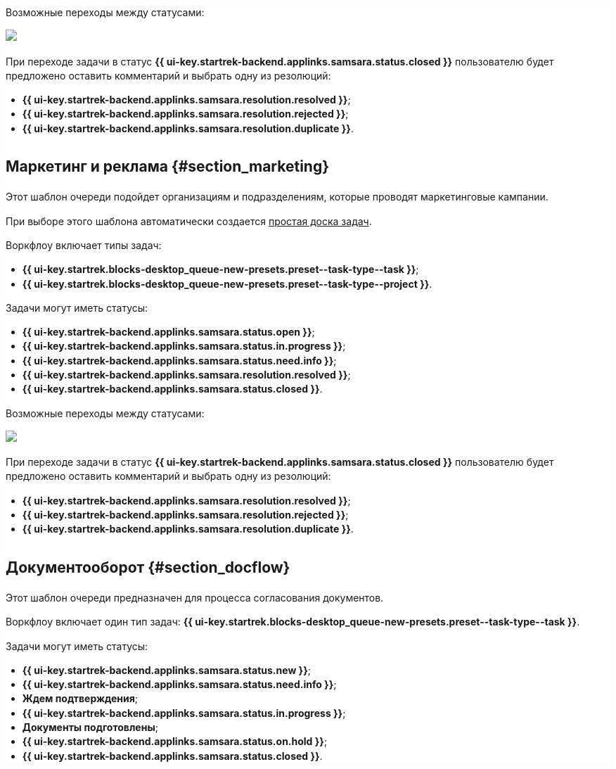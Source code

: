 Возможные переходы между статусами:

![](../../_assets/tracker/workflow-production.png)

При переходе задачи в статус **{{ ui-key.startrek-backend.applinks.samsara.status.closed }}** пользователю будет предложено оставить комментарий и выбрать одну из резолюций:

- **{{ ui-key.startrek-backend.applinks.samsara.resolution.resolved }}**;
- **{{ ui-key.startrek-backend.applinks.samsara.resolution.rejected }}**;
- **{{ ui-key.startrek-backend.applinks.samsara.resolution.duplicate }}**.

## Маркетинг и реклама {#section_marketing}

Этот шаблон очереди подойдет организациям и подразделениям, которые проводят маркетинговые кампании.

При выборе этого шаблона автоматически создается [простая доска задач](agile.md#sec_boards).

Воркфлоу включает типы задач:

- **{{ ui-key.startrek.blocks-desktop_queue-new-presets.preset--task-type--task }}**;
- **{{ ui-key.startrek.blocks-desktop_queue-new-presets.preset--task-type--project }}**.

Задачи могут иметь статусы:

- **{{ ui-key.startrek-backend.applinks.samsara.status.open }}**;
- **{{ ui-key.startrek-backend.applinks.samsara.status.in.progress }}**;
- **{{ ui-key.startrek-backend.applinks.samsara.status.need.info }}**;
- **{{ ui-key.startrek-backend.applinks.samsara.resolution.resolved }}**;
- **{{ ui-key.startrek-backend.applinks.samsara.status.closed }}**.

Возможные переходы между статусами:

![](../../_assets/tracker/workflow-marketing.png)

При переходе задачи в статус **{{ ui-key.startrek-backend.applinks.samsara.status.closed }}** пользователю будет предложено оставить комментарий и выбрать одну из резолюций:

- **{{ ui-key.startrek-backend.applinks.samsara.resolution.resolved }}**;
- **{{ ui-key.startrek-backend.applinks.samsara.resolution.rejected }}**;
- **{{ ui-key.startrek-backend.applinks.samsara.resolution.duplicate }}**.

## Документооборот {#section_docflow}

Этот шаблон очереди предназначен для процесса согласования документов.

Воркфлоу включает один тип задач: **{{ ui-key.startrek.blocks-desktop_queue-new-presets.preset--task-type--task }}**.

Задачи могут иметь статусы:

- **{{ ui-key.startrek-backend.applinks.samsara.status.new }}**;
- **{{ ui-key.startrek-backend.applinks.samsara.status.need.info }}**;
- **Ждем подтверждения**;
- **{{ ui-key.startrek-backend.applinks.samsara.status.in.progress }}**;
- **Документы подготовлены**;
- **{{ ui-key.startrek-backend.applinks.samsara.status.on.hold }}**;
- **{{ ui-key.startrek-backend.applinks.samsara.status.closed }}**.
